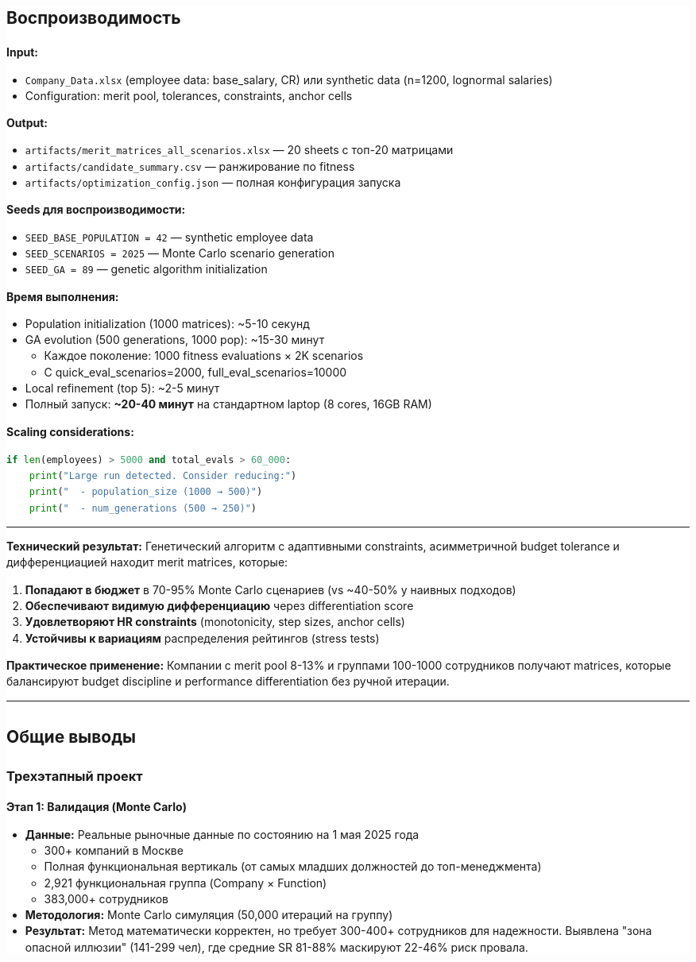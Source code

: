 ## Воспроизводимость

**Input:** 
* `Company_Data.xlsx` (employee data: base_salary, CR) или synthetic data (n=1200, lognormal salaries)
* Configuration: merit pool, tolerances, constraints, anchor cells

**Output:**
* `artifacts/merit_matrices_all_scenarios.xlsx` — 20 sheets с топ-20 матрицами
* `artifacts/candidate_summary.csv` — ранжирование по fitness
* `artifacts/optimization_config.json` — полная конфигурация запуска

**Seeds для воспроизводимости:**
* `SEED_BASE_POPULATION = 42` — synthetic employee data
* `SEED_SCENARIOS = 2025` — Monte Carlo scenario generation
* `SEED_GA = 89` — genetic algorithm initialization

**Время выполнения:**
* Population initialization (1000 matrices): ~5-10 секунд
* GA evolution (500 generations, 1000 pop): ~15-30 минут
  * Каждое поколение: 1000 fitness evaluations × 2K scenarios
  * С quick_eval_scenarios=2000, full_eval_scenarios=10000
* Local refinement (top 5): ~2-5 минут
* Полный запуск: **~20-40 минут** на стандартном laptop (8 cores, 16GB RAM)

**Scaling considerations:**
```python
if len(employees) > 5000 and total_evals > 60_000:
    print("Large run detected. Consider reducing:")
    print("  - population_size (1000 → 500)")
    print("  - num_generations (500 → 250)")
```

---

**Технический результат:** Генетический алгоритм с адаптивными constraints, асимметричной budget tolerance и дифференциацией находит merit matrices, которые:
1. **Попадают в бюджет** в 70-95% Monte Carlo сценариев (vs ~40-50% у наивных подходов)
2. **Обеспечивают видимую дифференциацию** через differentiation score
3. **Удовлетворяют HR constraints** (monotonicity, step sizes, anchor cells)
4. **Устойчивы к вариациям** распределения рейтингов (stress tests)

**Практическое применение:** Компании с merit pool 8-13% и группами 100-1000 сотрудников получают matrices, которые балансируют budget discipline и performance differentiation без ручной итерации.

---

## Общие выводы

### Трехэтапный проект

**Этап 1: Валидация (Monte Carlo)**
- **Данные:** Реальные рыночные данные по состоянию на 1 мая 2025 года
  - 300+ компаний в Москве
  - Полная функциональная вертикаль (от самых младших должностей до топ-менеджмента)
  - 2,921 функциональная группа (Company × Function)
  - 383,000+ сотрудников
- **Методология:** Monte Carlo симуляция (50,000 итераций на группу)
- **Результат:** Метод математически корректен, но требует 300-400+ сотрудников для надежности. Выявлена "зона опасной иллюзии" (141-299 чел), где средние SR 81-88% маскируют 22-46% риск провала.
